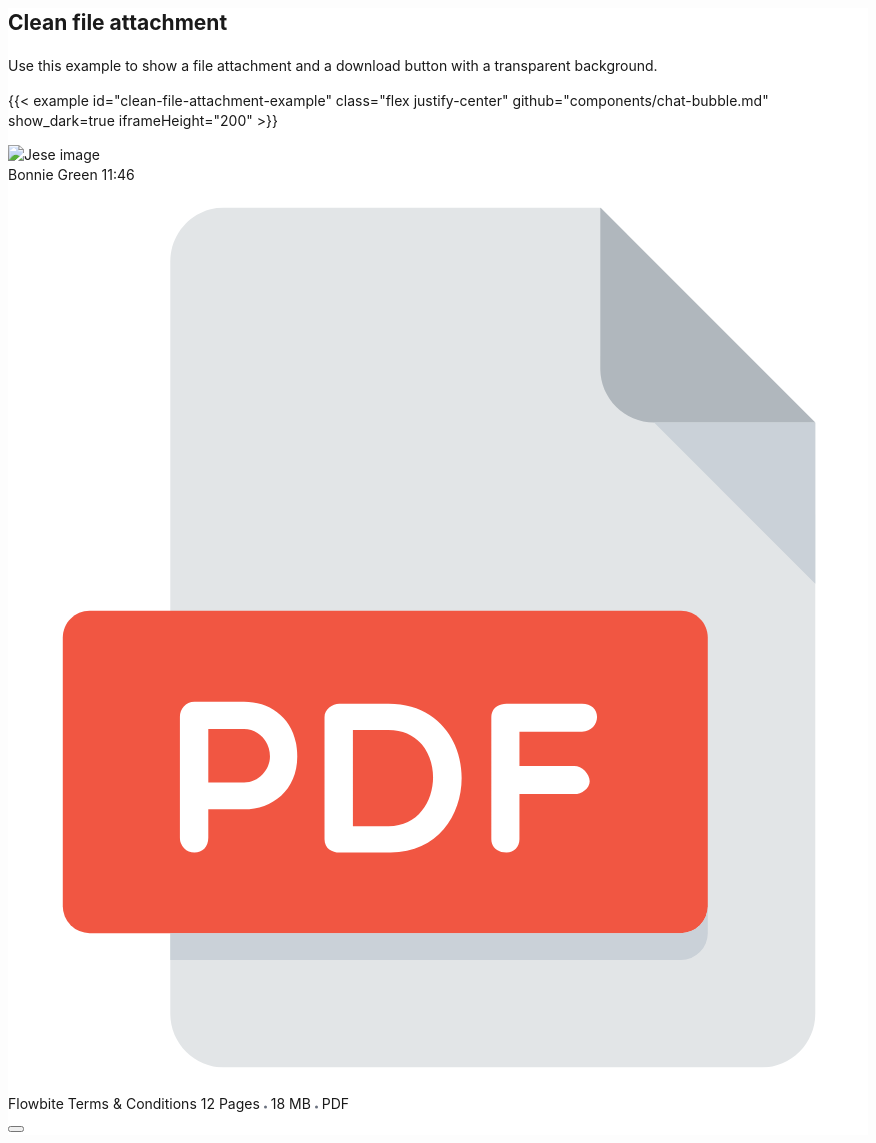
## Clean file attachment

Use this example to show a file attachment and a download button with a transparent background.

{{< example id="clean-file-attachment-example" class="flex justify-center" github="components/chat-bubble.md" show_dark=true iframeHeight="200" >}}
<div class="flex items-start gap-2.5">
   <img class="h-8 w-8 rounded-full" src="/docs/images/people/profile-picture-3.jpg" alt="Jese image" />
   <div class="flex flex-col gap-2.5">
      <div class="flex items-center space-x-2 rtl:space-x-reverse">
         <span class="text-sm font-semibold text-gray-900 dark:text-white">Bonnie Green</span>
         <span class="text-sm font-normal text-gray-500 dark:text-gray-400">11:46</span>
      </div>
      <div class="leading-1.5 flex w-full max-w-[320px] flex-col">
         <div class="flex items-start bg-gray-50 dark:bg-gray-700 rounded-xl p-2">
            <div class="me-2">
               <span class="flex items-center gap-2 text-sm font-medium text-gray-900 dark:text-white pb-2">
                  <svg fill="none" aria-hidden="true" class="w-5 h-5 shrink-0" viewBox="0 0 20 21">
                     <g clip-path="url(#clip0_3173_1381)">
                        <path fill="#E2E5E7" d="M5.024.5c-.688 0-1.25.563-1.25 1.25v17.5c0 .688.562 1.25 1.25 1.25h12.5c.687 0 1.25-.563 1.25-1.25V5.5l-5-5h-8.75z"/>
                        <path fill="#B0B7BD" d="M15.024 5.5h3.75l-5-5v3.75c0 .688.562 1.25 1.25 1.25z"/>
                        <path fill="#CAD1D8" d="M18.774 9.25l-3.75-3.75h3.75v3.75z"/>
                        <path fill="#F15642" d="M16.274 16.75a.627.627 0 01-.625.625H1.899a.627.627 0 01-.625-.625V10.5c0-.344.281-.625.625-.625h13.75c.344 0 .625.281.625.625v6.25z"/>
                        <path fill="#fff" d="M3.998 12.342c0-.165.13-.345.34-.345h1.154c.65 0 1.235.435 1.235 1.269 0 .79-.585 1.23-1.235 1.23h-.834v.66c0 .22-.14.344-.32.344a.337.337 0 01-.34-.344v-2.814zm.66.284v1.245h.834c.335 0 .6-.295.6-.605 0-.35-.265-.64-.6-.64h-.834zM7.706 15.5c-.165 0-.345-.09-.345-.31v-2.838c0-.18.18-.31.345-.31H8.85c2.284 0 2.234 3.458.045 3.458h-1.19zm.315-2.848v2.239h.83c1.349 0 1.409-2.24 0-2.24h-.83zM11.894 13.486h1.274c.18 0 .36.18.36.355 0 .165-.18.3-.36.3h-1.274v1.049c0 .175-.124.31-.3.31-.22 0-.354-.135-.354-.31v-2.839c0-.18.135-.31.355-.31h1.754c.22 0 .35.13.35.31 0 .16-.13.34-.35.34h-1.455v.795z"/>
                        <path fill="#CAD1D8" d="M15.649 17.375H3.774V18h11.875a.627.627 0 00.625-.625v-.625a.627.627 0 01-.625.625z"/>
                     </g>
                     <defs>
                        <clipPath id="clip0_3173_1381">
                           <path fill="#fff" d="M0 0h20v20H0z" transform="translate(0 .5)"/>
                        </clipPath>
                     </defs>
                  </svg>
                  Flowbite Terms & Conditions
               </span>
               <span class="flex text-xs font-normal text-gray-500 dark:text-gray-400 gap-2">
                  12 Pages 
                  <svg xmlns="http://www.w3.org/2000/svg" aria-hidden="true" class="self-center" width="3" height="4" viewBox="0 0 3 4" fill="none">
                     <circle cx="1.5" cy="2" r="1.5" fill="#6B7280"/>
                  </svg>
                  18 MB 
                  <svg xmlns="http://www.w3.org/2000/svg" aria-hidden="true" class="self-center" width="3" height="4" viewBox="0 0 3 4" fill="none">
                     <circle cx="1.5" cy="2" r="1.5" fill="#6B7280"/>
                  </svg>
                  PDF
               </span>
            </div>
            <div class="inline-flex self-center items-center">
               <button class="inline-flex self-center items-center p-2 text-sm font-medium text-center text-gray-900 bg-gray-50 rounded-lg hover:bg-gray-100 focus:ring-4 focus:outline-none dark:text-white focus:ring-gray-50 dark:bg-gray-700 dark:hover:bg-gray-600 dark:focus:ring-gray-600" type="button">